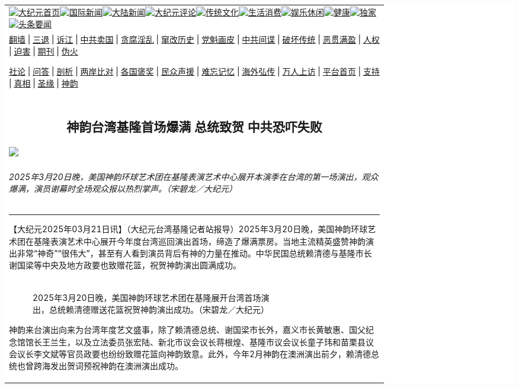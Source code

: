 <a name="1" id="1" target="_blank"></a><span id="1"></span>
<table align=center border="0"><tr><td colspan="2" VALIGN=TOP><a href="https://github.com/1992513/djy/blob/master/gb/nf1351518.md#1"><img src="https://raw.githubusercontent.com/1992513/www/master/t/djy/1.jpg" title="大纪元首页" alt="大纪元首页"></a><a href="https://github.com/1992513/djy/blob/master/gb/n24hr.md#1"><img src="https://raw.githubusercontent.com/1992513/www/master/t/djy/3.jpg" title="国际新闻" alt="国际新闻"></a><a href="https://github.com/1992513/djy/blob/master/gb/nsc413.md#1"><img src="https://raw.githubusercontent.com/1992513/www/master/t/djy/4.jpg" title="大陆新闻" alt="大陆新闻"></a><a href="https://github.com/1992513/djy/blob/master/gb/news392.md#1"><img src="https://raw.githubusercontent.com/1992513/www/master/t/djy/5.jpg" title="大纪元评论" alt="大纪元评论"></a><a href="https://github.com/1992513/djy/blob/master/gb/news2007.md#1"><img src="https://raw.githubusercontent.com/1992513/www/master/t/djy/6.jpg" title="传统文化" alt="传统文化"></a><a href="https://github.com/1992513/djy/blob/master/gb/news2008.md#1"><img src="https://raw.githubusercontent.com/1992513/www/master/t/djy/7.jpg" title="生活消费" alt="生活消费"></a><a href="https://github.com/1992513/djy/blob/master/gb/ncyule.md#1"><img src="https://raw.githubusercontent.com/1992513/www/master/t/djy/8.jpg" title="娱乐休闲" alt="娱乐休闲"></a><a href="https://github.com/1992513/djy/blob/master/gb/nsc1002.md#1"><img src="https://raw.githubusercontent.com/1992513/www/master/t/djy/9.jpg" title="健康" alt="健康"></a><a href="https://github.com/1992513/djy/blob/master/gb/nf6092.md#1"><img src="https://raw.githubusercontent.com/1992513/www/master/t/djy/10a.jpg" title="独家" alt="独家"></a><a href="https://github.com/1992513/djy/blob/master/gb/nf4514.md#1"><img src="https://raw.githubusercontent.com/1992513/www/master/t/djy/12a.jpg" title="头条要闻" alt="头条要闻"></a></td></tr>
<tr><td colspan="2" VALIGN=TOP><a target="_blank" href="https://github.com/1992513/www/blob/master/README.md?zsrh#1">翻墙</a> | <a target="_blank" href="https://github.com/1992513/djy/blob/master/gb/nf5657.md#1">三退</a> | <a target="_blank" href="https://github.com/1992513/djy/blob/master/gb/nf6124.md#1">诉江</a> | <a target="_blank" href="https://github.com/1992513/djy/blob/master/gb/nf1176117.md#1">中共卖国</a> | <a target="_blank" href="https://github.com/1992513/djy/blob/master/gb/nf5773.md#1">贪腐淫乱</a> | <a target="_blank" href="https://github.com/1992513/djy/blob/master/gb/nf1176115.md#1">窜改历史</a> | <a target="_blank" href="https://github.com/1992513/djy/blob/master/gb/nf1176107.md#1">党魁画皮</a> | <a target="_blank" href="https://github.com/1992513/djy/blob/master/gb/nf1320400.md#1">中共间谍</a> | <a target="_blank" href="https://github.com/1992513/djy/blob/master/gb/nf1176114.md#1">破坏传统</a> | <a target="_blank" href="https://github.com/1992513/ntdtv/blob/master/gb/prog447_1.md#1">恶贯满盈</a> | <a target="_blank" href="https://github.com/1992513/djy/blob/master/gb/ncid278.md#1">人权</a> | <a target="_blank" href="https://github.com/1992513/djy/blob/master/gb/nf1176111.md#1">迫害</a> | <a target="_blank" href="https://gitlab.com/szzdlab/mh-qikan/blob/master/README.md#1">期刊</a> | <a target="_blank" href="https://github.com/1992513/djy/blob/master/gb/nf5562.md#1">伪火</a></p><p><a target="_blank" href="https://github.com/1992513/djy/blob/master/gb/9p.md#1">社论</a> | <a target="_blank" href="https://github.com/1992513/djy/blob/master/gb/nf4378.md#1">问答</a> | <a target="_blank" href="https://github.com/1992513/djy/blob/master/gb/nf5792.md#1">剖析</a> | <a target="_blank" href="https://github.com/1992513/djy/blob/master/gb/nf5735.md#1">两岸比对</a> | <a target="_blank" href="https://github.com/1992513/djy/blob/master/gb/nf6119.md#1">各国褒奖</a> | <a target="_blank" href="https://github.com/1992513/djy/blob/master/gb/nf6120.md#1">民众声援</a> | <a target="_blank" href="https://github.com/1992513/djy/blob/master/gb/nf1188594.md#1">难忘记忆</a> | <a target="_blank" href="https://github.com/1992513/djy/blob/master/gb/nf3180.md#1">海外弘传</a> | <a target="_blank" href="https://github.com/1992513/djy/blob/master/gb/nf5410.md#1">万人上访</a> | <a target="_blank" href="https://github.com/1992513/www/blob/master/README.md?zsrh#1">平台首页</a> | <a target="_blank" href="https://github.com/1992513/djy/blob/master/gb/nf4386.md#1">支持</a> | <a target="_blank" href="https://github.com/1992513/djy/blob/master/gb/nf4389.md#1">真相</a> | <a target="_blank" href="https://github.com/1992513/djy/blob/master/gb/nf5790.md#1">圣缘</a> | <a target="_blank" href="https://github.com/1992513/djy/blob/master/gb/nf4786.md#1">神韵</a></td></tr>
<tr><td VALIGN=TOP width="626"><h2 align=center>神韵台湾基隆首场爆满 总统致贺 中共恐吓失败</h2>
<img width="600" src="https://i.epochtimes.com/assets/uploads/2025/03/id14463169-250320124010100311-600x400.jpg" />
<h6>2025年3月20日晚，美国神韵环球艺术团在基隆表演艺术中心展开本演季在台湾的第一场演出，观众爆满，演员谢幕时全场观众报以热烈掌声。（宋碧龙／大纪元）</h6>
<hr>
	<p>【大纪元2025年03月21日讯】（大纪元台湾基隆记者站报导）2025年3月20日晚，美国神韵环球艺术团在基隆表演艺术中心展开今年度台湾巡回演出首场，缔造了爆满票房。当地主流精英盛赞神韵演出非常“神奇”“很伟大”，甚至有人看到演员背后有神的力量在推动。中华民国总统赖清德与基隆市长谢国梁等中央及地方政要也致赠花篮，祝贺神韵演出圆满成功。</p>
<figure id="attachment_14463170" aria-describedby="caption-attachment-14463170" style="width: 400px" class="wp-caption aligncenter"><a target="_blank" href="https://i.epochtimes.com/assets/uploads/2025/03/id14463170-250320140640100311.jpg"><img decoding="async" class="size-large wp-image-14463170" title="" src="https://i.epochtimes.com/assets/uploads/2025/03/id14463170-250320140640100311.jpg" alt="" width="400" b="600" /></a><figcaption id="caption-attachment-14463170" class="wp-caption-text">2025年3月20日晚，美国神韵环球艺术团在基隆展开台湾首场演出，总统赖清德赠送花篮祝贺神韵演出成功。（宋碧龙／大纪元）</figcaption></figure>
<p>神韵来台演出向来为台湾年度艺文盛事，除了赖清德总统、谢国梁市长外，嘉义市长黄敏惠、国父纪念馆馆长王兰生，以及立法委员张宏陆、新北市议会议长蒋根煌、基隆市议会议长童子玮和苗栗县议会议长李文斌等官员政要也纷纷致赠花篮向神韵致意。此外，今年2月神韵在澳洲演出前夕，赖清德总统也曾跨海发出贺词预祝神韵在澳洲演出成功。</p>
